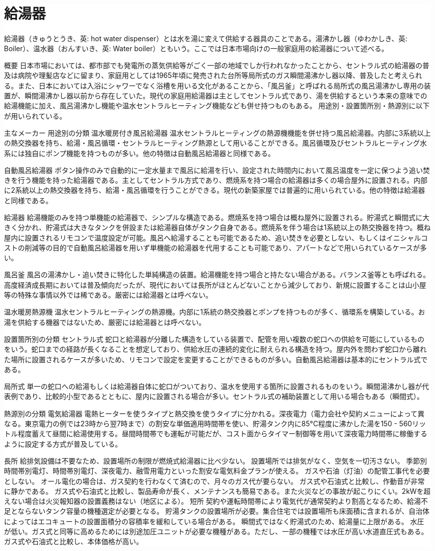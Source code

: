 # 給湯器

給湯器（きゅうとうき、英: hot water dispenser）とは水を湯に変えて供給する器具のことである。湯沸かし器（ゆわかしき、英: Boiler）、温水器（おんすいき、英: Water boiler）ともいう。ここでは日本市場向けの一般家庭用の給湯器について述べる。

概要
日本市場においては、都市部でも発電所の蒸気供給等がごく一部の地域でしか行われなかったことから、セントラル式の給湯器の普及は病院や理髪店などに留まり、家庭用としては1965年頃に発売された台所等局所式のガス瞬間湯沸かし器以降、普及したと考えられる。また、日本においては入浴にシャワーでなく浴槽を用いる文化があることから、「風呂釜」と呼ばれる局所式の風呂湯沸かし専用の装置が、瞬間湯沸かし器以前から存在していた。現代の家庭用給湯器は主としてセントラル式であり、湯を供給するという本来の意味での給湯機能に加え、風呂湯沸かし機能や温水セントラルヒーティング機能なども併せ持つものもある。
用途別・設置箇所別・熱源別に以下が用いられている。

主なメーカー
用途別の分類
温水暖房付き風呂給湯器
温水セントラルヒーティングの熱源機機能を併せ持つ風呂給湯器。内部に3系統以上の熱交換器を持ち、給湯・風呂循環・セントラルヒーティング熱源として用いることができる。風呂循環及びセントラルヒーティング水系には独自にポンプ機能を持つものが多い。他の特徴は自動風呂給湯器と同様である。

自動風呂給湯器
ボタン操作のみで自動的に一定水量まで風呂に給湯を行い、設定された時間内において風呂温度を一定に保つよう追い焚きを行う機能を持った給湯器である。主としてセントラル方式であり、燃焼系を持つ場合の給湯器は多くの場合屋外に設置される。内部に2系統以上の熱交換器を持ち、給湯・風呂循環を行うことができる。現代の新築家屋では普遍的に用いられている。他の特徴は給湯器と同様である。

給湯器
給湯機能のみを持つ単機能の給湯器で、シンプルな構造である。燃焼系を持つ場合は概ね屋外に設置される。貯湯式と瞬間式に大きく分かれ、貯湯式は大きなタンクを併設または給湯器自体がタンク自身である。燃焼系を伴う場合は1系統以上の熱交換器を持つ。概ね屋内に設置されるリモコンで温度設定が可能。風呂へ給湯することも可能であるため、追い焚きを必要としない、もしくはイニシャルコストの削減等の目的で自動風呂給湯器を用いず単機能の給湯器を代用することも可能であり、アパートなどで用いられているケースが多い。

風呂釜
風呂の湯沸かし・追い焚きに特化した単純構造の装置。給湯機能を持つ場合と持たない場合がある。バランス釜等とも呼ばれる。高度経済成長期においては普及傾向だったが、現代においては長所がほとんどないことから減少しており、新規に設置することは山小屋等の特殊な事情以外では稀である。厳密には給湯器とは呼べない。

温水暖房熱源機
温水セントラルヒーティングの熱源機。内部に1系統の熱交換器とポンプを持つものが多く、循環系を構築している。お湯を供給する機器ではないため、厳密には給湯器とは呼べない。

設置箇所別の分類
セントラル式
蛇口と給湯器が分離した構造をしている装置で、配管を用い複数の蛇口への供給を可能にしているものをいう。蛇口までの経路が長くなることを想定しており、供給水圧の連続的変化に耐えられる構造を持つ。屋内外を問わず蛇口から離れた場所に設置されるケースが多いため、リモコンで設定を変更することができるものが多い。自動風呂給湯器は基本的にセントラル式である。

局所式
単一の蛇口への給湯もしくは給湯器自体に蛇口がついており、温水を使用する箇所に設置されるものをいう。瞬間湯沸かし器が代表例であり、比較的小型であるとともに、屋内に設置される場合が多い。セントラル式の補助装置として用いる場合もある（瞬間式）。

熱源別の分類
電気給湯器
電熱ヒーターを使うタイプと熱交換を使うタイプに分かれる。深夜電力（電力会社や契約メニューによって異なる。東京電力の例では23時から翌7時まで）の割安な単価適用時間帯を使い、貯湯タンク内に85°C程度に沸かした湯を150 - 560リットル程度蓄えて昼間に給湯使用する。昼間時間帯でも運転が可能だが、コスト面からタイマー制御等を用いて深夜電力時間帯に稼働するように設定する方式が普及している。

長所
給排気設備は不要なため、設置場所の制限が燃焼式給湯器に比べ少ない。
設置場所では排気がなく、空気を一切汚さない。
季節別時間帯別電灯、時間帯別電灯、深夜電力、融雪用電力といった割安な電気料金プランが使える。
ガスや石油（灯油）の配管工事代を必要としない。
オール電化の場合は、ガス契約を行わなくて済むので、月々のガス代が要らない。
ガス式や石油式と比較し、作動音が非常に静かである。
ガス式や石油式と比較し、製品寿命が長く、メンテナンスも簡易である。また火災などの事故が起こりにくい。2kWを超えない場合は火災報知器の設置義務はない（地区による）。
短所
契約や運転時間帯により電気代が通常契約より割高となるため、給湯不足とならないタンク容量の機種選定が必要となる。
貯湯タンクの設置場所が必要。集合住宅では設置場所も床面積に含まれるが、自治体によってはエコキュートの設置面積分の容積率を緩和している場合がある。
瞬間式ではなく貯湯式のため、給湯量に上限がある。
水圧が低い。ガス式と同等に高めるためには別途加圧ユニットが必要な機種がある。ただし、一部の機種では水圧が高い水道直圧式もある。
ガス式や石油式と比較し、本体価格が高い。
